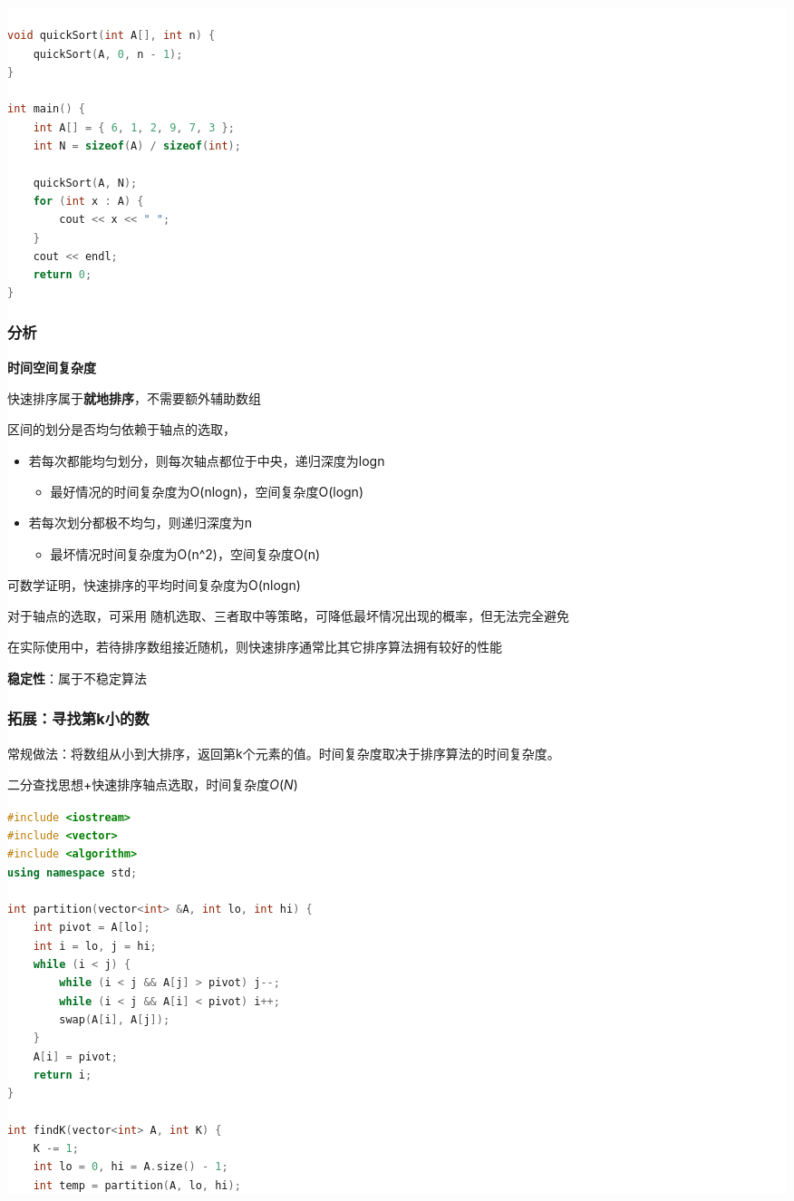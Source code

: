 ```cpp

void quickSort(int A[], int n) {
	quickSort(A, 0, n - 1);
}

int main() {
	int A[] = { 6, 1, 2, 9, 7, 3 };
	int N = sizeof(A) / sizeof(int);

	quickSort(A, N);
	for (int x : A) {
		cout << x << " ";
	}
	cout << endl;
	return 0;
}
```

### 分析

**时间空间复杂度**

快速排序属于**就地排序**，不需要额外辅助数组

区间的划分是否均匀依赖于轴点的选取，

* 若每次都能均匀划分，则每次轴点都位于中央，递归深度为logn
  * 最好情况的时间复杂度为O(nlogn)，空间复杂度O(logn)

* 若每次划分都极不均匀，则递归深度为n
  * 最坏情况时间复杂度为O(n^2)，空间复杂度O(n)

可数学证明，快速排序的平均时间复杂度为O(nlogn)

对于轴点的选取，可采用 随机选取、三者取中等策略，可降低最坏情况出现的概率，但无法完全避免

在实际使用中，若待排序数组接近随机，则快速排序通常比其它排序算法拥有较好的性能

**稳定性**：属于不稳定算法

### 拓展：寻找第k小的数

常规做法：将数组从小到大排序，返回第k个元素的值。时间复杂度取决于排序算法的时间复杂度。

二分查找思想+快速排序轴点选取，时间复杂度$O(N)$

```cpp
#include <iostream>
#include <vector>
#include <algorithm>
using namespace std;

int partition(vector<int> &A, int lo, int hi) {
	int pivot = A[lo];
	int i = lo, j = hi;
	while (i < j) {
		while (i < j && A[j] > pivot) j--;
		while (i < j && A[i] < pivot) i++;
		swap(A[i], A[j]);
	}
	A[i] = pivot;
	return i;
}

int findK(vector<int> A, int K) {
	K -= 1;
	int lo = 0, hi = A.size() - 1;
	int temp = partition(A, lo, hi);
```